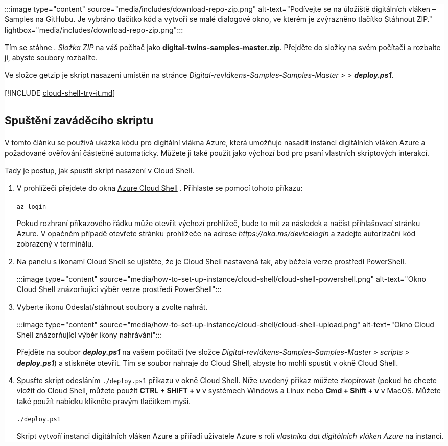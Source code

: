 :::image type="content" source="media/includes/download-repo-zip.png" alt-text="Podívejte se na úložiště digitálních vláken – Samples na GitHubu. Je vybráno tlačítko kód a vytvoří se malé dialogové okno, ve kterém je zvýrazněno tlačítko Stáhnout ZIP." lightbox="media/includes/download-repo-zip.png":::

Tím se stáhne *. Složka ZIP* na váš počítač jako **digital-twins-samples-master.zip**. Přejděte do složky na svém počítači a rozbalte ji, abyste soubory rozbalíte.

Ve složce getzip je skript nasazení umístěn na stránce _Digital-revlákens-Samples-Samples-Master > > **deploy.ps1**_.

[!INCLUDE [cloud-shell-try-it.md](../../includes/cloud-shell-try-it.md)]

## <a name="run-the-deployment-script"></a>Spuštění zaváděcího skriptu

V tomto článku se používá ukázka kódu pro digitální vlákna Azure, která umožňuje nasadit instanci digitálních vláken Azure a požadované ověřování částečně automaticky. Můžete ji také použít jako výchozí bod pro psaní vlastních skriptových interakcí.

Tady je postup, jak spustit skript nasazení v Cloud Shell.
1. V prohlížeči přejdete do okna [Azure Cloud Shell](https://shell.azure.com/) . Přihlaste se pomocí tohoto příkazu:
    ```azurecli-interactive
    az login
    ```
    Pokud rozhraní příkazového řádku může otevřít výchozí prohlížeč, bude to mít za následek a načíst přihlašovací stránku Azure. V opačném případě otevřete stránku prohlížeče na adrese *https://aka.ms/devicelogin* a zadejte autorizační kód zobrazený v terminálu.
 
2. Na panelu s ikonami Cloud Shell se ujistěte, že je Cloud Shell nastavená tak, aby běžela verze prostředí PowerShell.

    :::image type="content" source="media/how-to-set-up-instance/cloud-shell/cloud-shell-powershell.png" alt-text="Okno Cloud Shell znázorňující výběr verze prostředí PowerShell":::

1. Vyberte ikonu Odeslat/stáhnout soubory a zvolte nahrát.

    :::image type="content" source="media/how-to-set-up-instance/cloud-shell/cloud-shell-upload.png" alt-text="Okno Cloud Shell znázorňující výběr ikony nahrávání":::

    Přejděte na soubor _**deploy.ps1**_ na vašem počítači (ve složce _Digital-revlákens-Samples-Samples-Master > scripts > **deploy.ps1**_) a stiskněte otevřít. Tím se soubor nahraje do Cloud Shell, abyste ho mohli spustit v okně Cloud Shell.

4. Spusťte skript odesláním `./deploy.ps1` příkazu v okně Cloud Shell. Níže uvedený příkaz můžete zkopírovat (pokud ho chcete vložit do Cloud Shell, můžete použít **CTRL + SHIFT + v** v systémech Windows a Linux nebo **Cmd + Shift + v** v MacOS. Můžete také použít nabídku klikněte pravým tlačítkem myši.

    ```azurecli-interactive
    ./deploy.ps1
    ```

    Skript vytvoří instanci digitálních vláken Azure a přiřadí uživatele Azure s rolí *vlastníka dat digitálních vláken Azure* na instanci.
